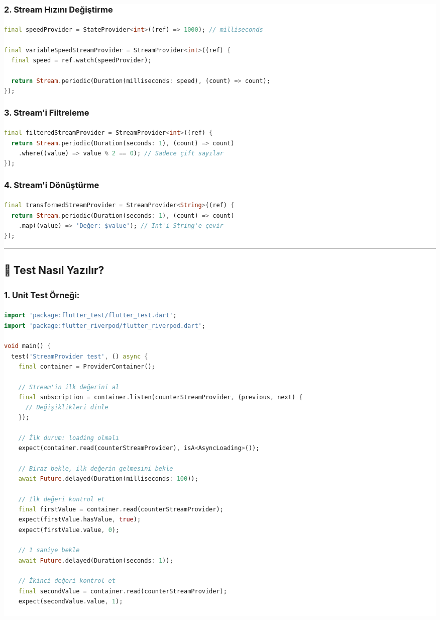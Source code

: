 ### 2. Stream Hızını Değiştirme
```dart
final speedProvider = StateProvider<int>((ref) => 1000); // milliseconds

final variableSpeedStreamProvider = StreamProvider<int>((ref) {
  final speed = ref.watch(speedProvider);
  
  return Stream.periodic(Duration(milliseconds: speed), (count) => count);
});
```

### 3. Stream'i Filtreleme
```dart
final filteredStreamProvider = StreamProvider<int>((ref) {
  return Stream.periodic(Duration(seconds: 1), (count) => count)
    .where((value) => value % 2 == 0); // Sadece çift sayılar
});
```

### 4. Stream'i Dönüştürme
```dart
final transformedStreamProvider = StreamProvider<String>((ref) {
  return Stream.periodic(Duration(seconds: 1), (count) => count)
    .map((value) => 'Değer: $value'); // Int'i String'e çevir
});
```

---

## 🧪 Test Nasıl Yazılır?

### 1. Unit Test Örneği:
```dart
import 'package:flutter_test/flutter_test.dart';
import 'package:flutter_riverpod/flutter_riverpod.dart';

void main() {
  test('StreamProvider test', () async {
    final container = ProviderContainer();
    
    // Stream'in ilk değerini al
    final subscription = container.listen(counterStreamProvider, (previous, next) {
      // Değişiklikleri dinle
    });
    
    // İlk durum: loading olmalı
    expect(container.read(counterStreamProvider), isA<AsyncLoading>());
    
    // Biraz bekle, ilk değerin gelmesini bekle
    await Future.delayed(Duration(milliseconds: 100));
    
    // İlk değeri kontrol et
    final firstValue = container.read(counterStreamProvider);
    expect(firstValue.hasValue, true);
    expect(firstValue.value, 0);
    
    // 1 saniye bekle
    await Future.delayed(Duration(seconds: 1));
    
    // İkinci değeri kontrol et
    final secondValue = container.read(counterStreamProvider);
    expect(secondValue.value, 1);
    
```